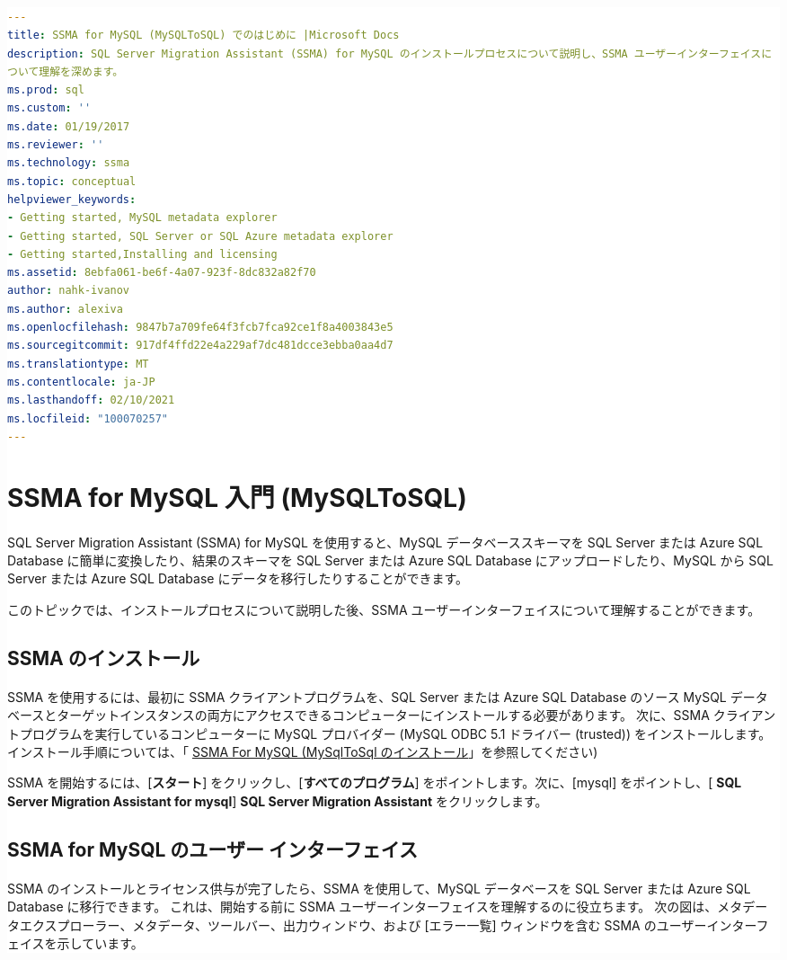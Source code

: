 ```yaml
---
title: SSMA for MySQL (MySQLToSQL) でのはじめに |Microsoft Docs
description: SQL Server Migration Assistant (SSMA) for MySQL のインストールプロセスについて説明し、SSMA ユーザーインターフェイスについて理解を深めます。
ms.prod: sql
ms.custom: ''
ms.date: 01/19/2017
ms.reviewer: ''
ms.technology: ssma
ms.topic: conceptual
helpviewer_keywords:
- Getting started, MySQL metadata explorer
- Getting started, SQL Server or SQL Azure metadata explorer
- Getting started,Installing and licensing
ms.assetid: 8ebfa061-be6f-4a07-923f-8dc832a82f70
author: nahk-ivanov
ms.author: alexiva
ms.openlocfilehash: 9847b7a709fe64f3fcb7fca92ce1f8a4003843e5
ms.sourcegitcommit: 917df4ffd22e4a229af7dc481dcce3ebba0aa4d7
ms.translationtype: MT
ms.contentlocale: ja-JP
ms.lasthandoff: 02/10/2021
ms.locfileid: "100070257"
---
```

# <a name="getting-started-with-ssma-for-mysql-mysqltosql"></a>SSMA for MySQL 入門 (MySQLToSQL)
SQL Server Migration Assistant (SSMA) for MySQL を使用すると、MySQL データベーススキーマを SQL Server または Azure SQL Database に簡単に変換したり、結果のスキーマを SQL Server または Azure SQL Database にアップロードしたり、MySQL から SQL Server または Azure SQL Database にデータを移行したりすることができます。  
  
このトピックでは、インストールプロセスについて説明した後、SSMA ユーザーインターフェイスについて理解することができます。  
  
## <a name="installing-ssma"></a>SSMA のインストール  
SSMA を使用するには、最初に SSMA クライアントプログラムを、SQL Server または Azure SQL Database のソース MySQL データベースとターゲットインスタンスの両方にアクセスできるコンピューターにインストールする必要があります。 次に、SSMA クライアントプログラムを実行しているコンピューターに MySQL プロバイダー (MySQL ODBC 5.1 ドライバー (trusted)) をインストールします。 インストール手順については、「 [SSMA For MySQL &#40;MySqlToSql のインストール](../../ssma/mysql/installing-ssma-for-mysql-mysqltosql.md)」を参照してください&#41;  
  
SSMA を開始するには、[**スタート**] をクリックし、[**すべてのプログラム**] をポイントします。次に、[mysql] をポイントし、[ **SQL Server Migration Assistant for mysql**] **SQL Server Migration Assistant** をクリックします。  
  
## <a name="ssma-for-mysql-user-interface"></a>SSMA for MySQL のユーザー インターフェイス  
SSMA のインストールとライセンス供与が完了したら、SSMA を使用して、MySQL データベースを SQL Server または Azure SQL Database に移行できます。 これは、開始する前に SSMA ユーザーインターフェイスを理解するのに役立ちます。 次の図は、メタデータエクスプローラー、メタデータ、ツールバー、出力ウィンドウ、および [エラー一覧] ウィンドウを含む SSMA のユーザーインターフェイスを示しています。  
  